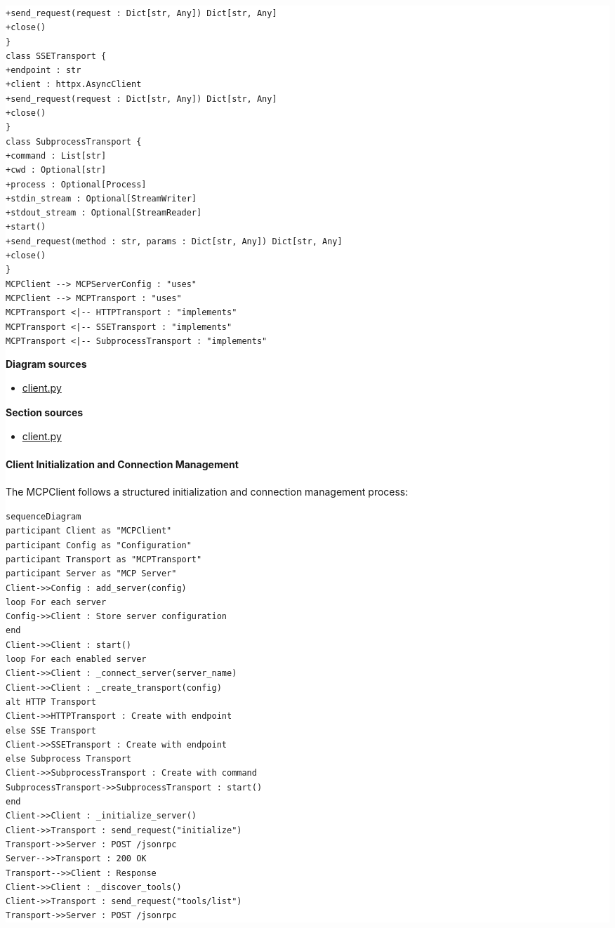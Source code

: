 ```mermaid
+send_request(request : Dict[str, Any]) Dict[str, Any]
+close()
}
class SSETransport {
+endpoint : str
+client : httpx.AsyncClient
+send_request(request : Dict[str, Any]) Dict[str, Any]
+close()
}
class SubprocessTransport {
+command : List[str]
+cwd : Optional[str]
+process : Optional[Process]
+stdin_stream : Optional[StreamWriter]
+stdout_stream : Optional[StreamReader]
+start()
+send_request(method : str, params : Dict[str, Any]) Dict[str, Any]
+close()
}
MCPClient --> MCPServerConfig : "uses"
MCPClient --> MCPTransport : "uses"
MCPTransport <|-- HTTPTransport : "implements"
MCPTransport <|-- SSETransport : "implements"
MCPTransport <|-- SubprocessTransport : "implements"
```

**Diagram sources**
- [client.py](file://src/praxis_sdk/mcp/client.py#L1-L392)

**Section sources**
- [client.py](file://src/praxis_sdk/mcp/client.py#L1-L392)

#### Client Initialization and Connection Management
The MCPClient follows a structured initialization and connection management process:

```mermaid
sequenceDiagram
participant Client as "MCPClient"
participant Config as "Configuration"
participant Transport as "MCPTransport"
participant Server as "MCP Server"
Client->>Config : add_server(config)
loop For each server
Config->>Client : Store server configuration
end
Client->>Client : start()
loop For each enabled server
Client->>Client : _connect_server(server_name)
Client->>Client : _create_transport(config)
alt HTTP Transport
Client->>HTTPTransport : Create with endpoint
else SSE Transport
Client->>SSETransport : Create with endpoint
else Subprocess Transport
Client->>SubprocessTransport : Create with command
SubprocessTransport->>SubprocessTransport : start()
end
Client->>Client : _initialize_server()
Client->>Transport : send_request("initialize")
Transport->>Server : POST /jsonrpc
Server-->>Transport : 200 OK
Transport-->>Client : Response
Client->>Client : _discover_tools()
Client->>Transport : send_request("tools/list")
Transport->>Server : POST /jsonrpc
```